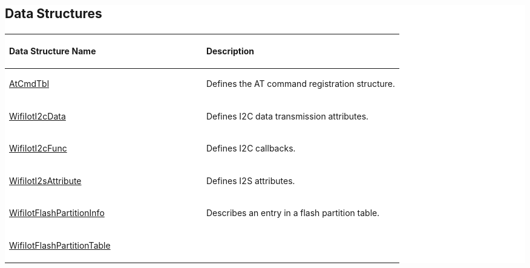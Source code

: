 </tbody>
</table>

## Data Structures<a name="nested-classes"></a>

<a name="table1531231703090252"></a>
<table><thead align="left"><tr id="row413736680090252"><th class="cellrowborder" valign="top" width="50%" id="mcps1.1.3.1.1"><p id="p1133551014090252"><a name="p1133551014090252"></a><a name="p1133551014090252"></a>Data Structure Name</p>
</th>
<th class="cellrowborder" valign="top" width="50%" id="mcps1.1.3.1.2"><p id="p1712832522090252"><a name="p1712832522090252"></a><a name="p1712832522090252"></a>Description</p>
</th>
</tr>
</thead>
<tbody><tr id="row20523068090252"><td class="cellrowborder" valign="top" width="50%" headers="mcps1.1.3.1.1 "><p id="p284490616090252"><a name="p284490616090252"></a><a name="p284490616090252"></a><a href="AtCmdTbl.md">AtCmdTbl</a></p>
</td>
<td class="cellrowborder" valign="top" width="50%" headers="mcps1.1.3.1.2 "><p id="p1365683993090252"><a name="p1365683993090252"></a><a name="p1365683993090252"></a>Defines the AT command registration structure. </p>
</td>
</tr>
<tr id="row484338302090252"><td class="cellrowborder" valign="top" width="50%" headers="mcps1.1.3.1.1 "><p id="p1802853616090252"><a name="p1802853616090252"></a><a name="p1802853616090252"></a><a href="WifiIotI2cData.md">WifiIotI2cData</a></p>
</td>
<td class="cellrowborder" valign="top" width="50%" headers="mcps1.1.3.1.2 "><p id="p2019854244090252"><a name="p2019854244090252"></a><a name="p2019854244090252"></a>Defines I2C data transmission attributes. </p>
</td>
</tr>
<tr id="row132532804090252"><td class="cellrowborder" valign="top" width="50%" headers="mcps1.1.3.1.1 "><p id="p1554405551090252"><a name="p1554405551090252"></a><a name="p1554405551090252"></a><a href="WifiIotI2cFunc.md">WifiIotI2cFunc</a></p>
</td>
<td class="cellrowborder" valign="top" width="50%" headers="mcps1.1.3.1.2 "><p id="p719244524090252"><a name="p719244524090252"></a><a name="p719244524090252"></a>Defines I2C callbacks. </p>
</td>
</tr>
<tr id="row301580162090252"><td class="cellrowborder" valign="top" width="50%" headers="mcps1.1.3.1.1 "><p id="p354980578090252"><a name="p354980578090252"></a><a name="p354980578090252"></a><a href="WifiIotI2sAttribute.md">WifiIotI2sAttribute</a></p>
</td>
<td class="cellrowborder" valign="top" width="50%" headers="mcps1.1.3.1.2 "><p id="p1323076245090252"><a name="p1323076245090252"></a><a name="p1323076245090252"></a>Defines I2S attributes. </p>
</td>
</tr>
<tr id="row1596146023090252"><td class="cellrowborder" valign="top" width="50%" headers="mcps1.1.3.1.1 "><p id="p2140783804090252"><a name="p2140783804090252"></a><a name="p2140783804090252"></a><a href="WifiIotFlashPartitionInfo.md">WifiIotFlashPartitionInfo</a></p>
</td>
<td class="cellrowborder" valign="top" width="50%" headers="mcps1.1.3.1.2 "><p id="p446629211090252"><a name="p446629211090252"></a><a name="p446629211090252"></a>Describes an entry in a flash partition table. </p>
</td>
</tr>
<tr id="row892683848090252"><td class="cellrowborder" valign="top" width="50%" headers="mcps1.1.3.1.1 "><p id="p1753939586090252"><a name="p1753939586090252"></a><a name="p1753939586090252"></a><a href="WifiIotFlashPartitionTable.md">WifiIotFlashPartitionTable</a></p>
</td>